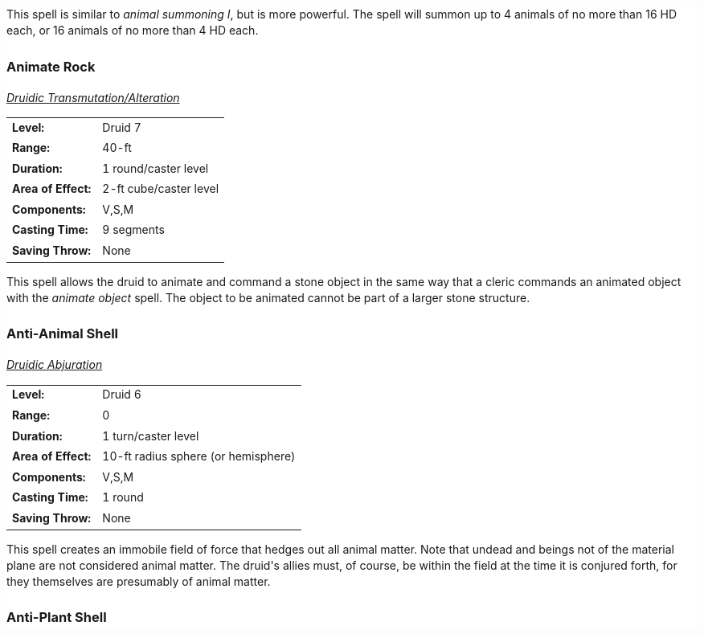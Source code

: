 This spell is similar to *animal summoning I*, but is more powerful. The spell will summon up to 4 animals of no more than 16 HD each, or 16 animals of no more than 4 HD each.

### Animate Rock

[*Druidic Transmutation/Alteration*](https://osricwiki.presgas.name/doku.php?id=osric:chapter2#druid_spells_by_level)

|     |     |
| --- | --- |
| **Level:** | Druid 7 |
| **Range:** | 40-ft |
| **Duration:** | 1 round/caster level |
| **Area of Effect:** | 2-ft cube/caster level |
| **Components:** | V,S,M |
| **Casting Time:** | 9 segments |
| **Saving Throw:** | None |

This spell allows the druid to animate and command a stone object in the same way that a cleric commands an animated object with the *animate object* spell. The object to be animated cannot be part of a larger stone structure.

### Anti-Animal Shell

[*Druidic Abjuration*](https://osricwiki.presgas.name/doku.php?id=osric:chapter2#druid_spells_by_level)

|     |     |
| --- | --- |
| **Level:** | Druid 6 |
| **Range:** | 0   |
| **Duration:** | 1 turn/caster level |
| **Area of Effect:** | 10-ft radius sphere (or hemisphere) |
| **Components:** | V,S,M |
| **Casting Time:** | 1 round |
| **Saving Throw:** | None |

This spell creates an immobile field of force that hedges out all animal matter. Note that undead and beings not of the material plane are not considered animal matter. The druid's allies must, of course, be within the field at the time it is conjured forth, for they themselves are presumably of animal matter.

### Anti-Plant Shell
